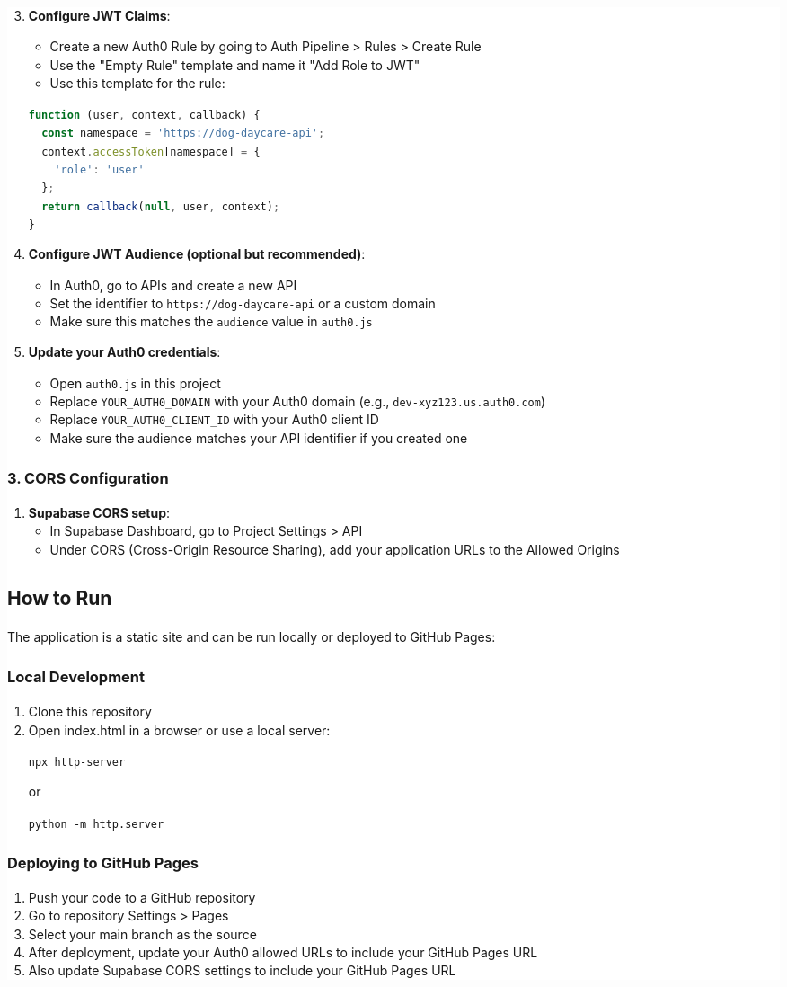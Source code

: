 3. **Configure JWT Claims**:
   - Create a new Auth0 Rule by going to Auth Pipeline > Rules > Create Rule
   - Use the "Empty Rule" template and name it "Add Role to JWT"
   - Use this template for the rule:
   ```javascript
   function (user, context, callback) {
     const namespace = 'https://dog-daycare-api';
     context.accessToken[namespace] = {
       'role': 'user'
     };
     return callback(null, user, context);
   }
   ```

4. **Configure JWT Audience (optional but recommended)**:
   - In Auth0, go to APIs and create a new API
   - Set the identifier to `https://dog-daycare-api` or a custom domain
   - Make sure this matches the `audience` value in `auth0.js`

5. **Update your Auth0 credentials**:
   - Open `auth0.js` in this project
   - Replace `YOUR_AUTH0_DOMAIN` with your Auth0 domain (e.g., `dev-xyz123.us.auth0.com`)
   - Replace `YOUR_AUTH0_CLIENT_ID` with your Auth0 client ID
   - Make sure the audience matches your API identifier if you created one

### 3. CORS Configuration

1. **Supabase CORS setup**:
   - In Supabase Dashboard, go to Project Settings > API
   - Under CORS (Cross-Origin Resource Sharing), add your application URLs to the Allowed Origins

## How to Run

The application is a static site and can be run locally or deployed to GitHub Pages:

### Local Development

1. Clone this repository
2. Open index.html in a browser or use a local server:
   ```
   npx http-server
   ```
   or
   ```
   python -m http.server
   ```

### Deploying to GitHub Pages

1. Push your code to a GitHub repository
2. Go to repository Settings > Pages
3. Select your main branch as the source
4. After deployment, update your Auth0 allowed URLs to include your GitHub Pages URL
5. Also update Supabase CORS settings to include your GitHub Pages URL
